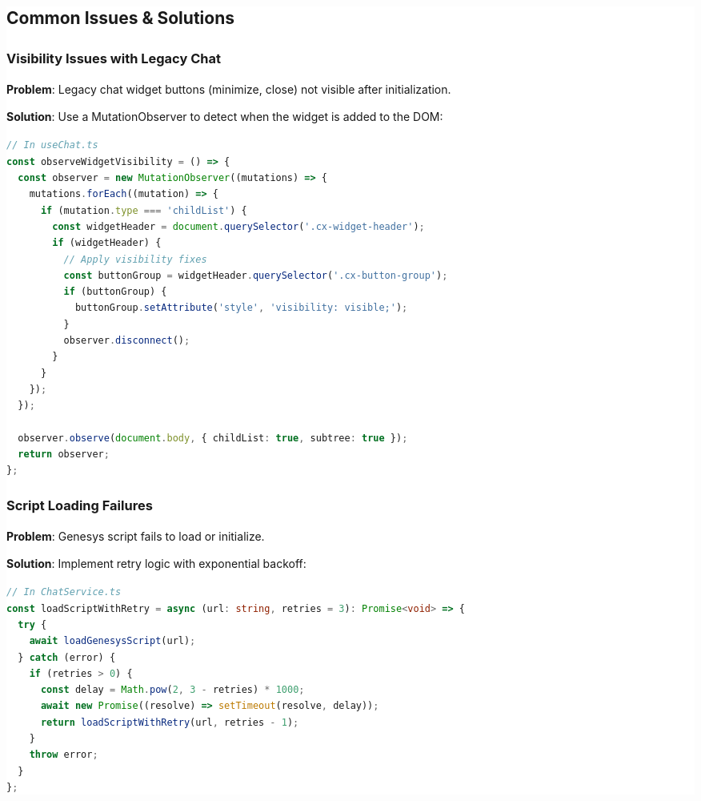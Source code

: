 ## Common Issues & Solutions

### Visibility Issues with Legacy Chat

**Problem**: Legacy chat widget buttons (minimize, close) not visible after initialization.

**Solution**: Use a MutationObserver to detect when the widget is added to the DOM:

```typescript
// In useChat.ts
const observeWidgetVisibility = () => {
  const observer = new MutationObserver((mutations) => {
    mutations.forEach((mutation) => {
      if (mutation.type === 'childList') {
        const widgetHeader = document.querySelector('.cx-widget-header');
        if (widgetHeader) {
          // Apply visibility fixes
          const buttonGroup = widgetHeader.querySelector('.cx-button-group');
          if (buttonGroup) {
            buttonGroup.setAttribute('style', 'visibility: visible;');
          }
          observer.disconnect();
        }
      }
    });
  });

  observer.observe(document.body, { childList: true, subtree: true });
  return observer;
};
```

### Script Loading Failures

**Problem**: Genesys script fails to load or initialize.

**Solution**: Implement retry logic with exponential backoff:

```typescript
// In ChatService.ts
const loadScriptWithRetry = async (url: string, retries = 3): Promise<void> => {
  try {
    await loadGenesysScript(url);
  } catch (error) {
    if (retries > 0) {
      const delay = Math.pow(2, 3 - retries) * 1000;
      await new Promise((resolve) => setTimeout(resolve, delay));
      return loadScriptWithRetry(url, retries - 1);
    }
    throw error;
  }
};
```
